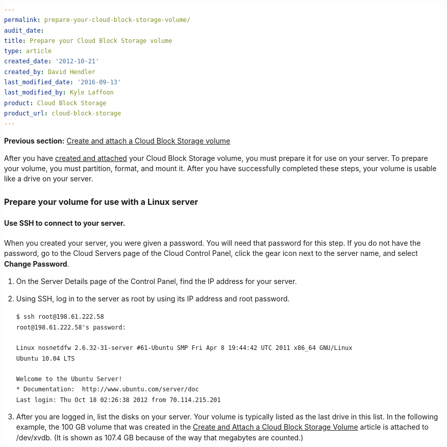 ```yaml
---
permalink: prepare-your-cloud-block-storage-volume/
audit_date:
title: Prepare your Cloud Block Storage volume
type: article
created_date: '2012-10-21'
created_by: David Hendler
last_modified_date: '2016-09-13'
last_modified_by: Kyle Laffoon
product: Cloud Block Storage
product_url: cloud-block-storage
---
```


**Previous section:** [Create and attach a Cloud Block Storage
volume](/how-to/create-and-attach-a-cloud-block-storage-volume)

After you have [created and attached](/how-to/create-and-attach-a-cloud-block-storage-volume)
your Cloud Block Storage volume, you must prepare it for use on your
server. To prepare your volume, you must partition, format, and mount
it.  After you have successfully completed these steps, your volume is
usable like a drive on your server.

### Prepare your volume for use with a Linux server

#### Use SSH to connect to your server.

When you created your server, you were given a password. You will need
that password for this step. If you do not have the password, go to the
Cloud Servers page of the Cloud Control Panel, click the gear icon next
to the server name, and select **Change Password**.

1.  On the Server Details page of the Control Panel, find the IP address
    for your server.

2.  Using SSH, log in to the server as root by using its IP address and
    root password.

        $ ssh root@198.61.222.58
        root@198.61.222.58's password:

        Linux nosnetdfw 2.6.32-31-server #61-Ubuntu SMP Fri Apr 8 19:44:42 UTC 2011 x86_64 GNU/Linux
        Ubuntu 10.04 LTS

        Welcome to the Ubuntu Server!
        * Documentation:  http://www.ubuntu.com/server/doc
        Last login: Thu Oct 18 02:26:38 2012 from 70.114.215.201

3. After you are logged in, list the disks on your server.
    Your volume is typically listed as the last drive in this list. In
    the following example, the 100 GB volume that was created in the
    [Create and Attach a Cloud Block Storage
    Volume](/how-to/create-and-attach-a-cloud-block-storage-volume)
    article is attached to /dev/xvdb. (It is shown as 107.4 GB because
    of the way that megabytes are counted.)
